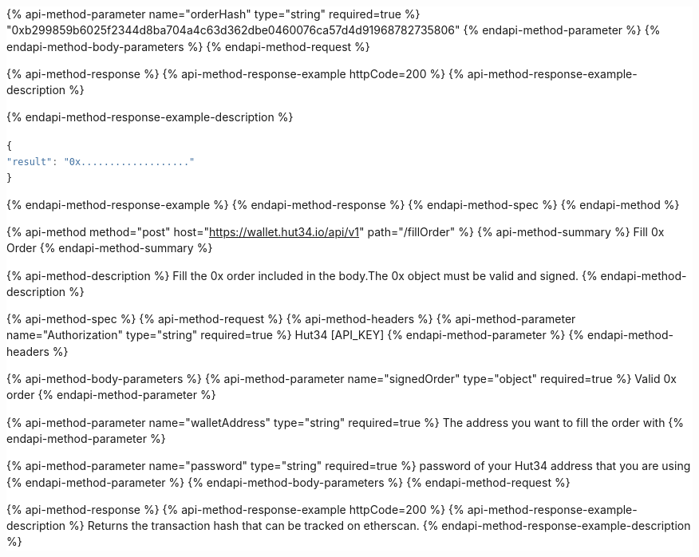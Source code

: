 {% api-method-parameter name="orderHash" type="string" required=true %}
"0xb299859b6025f2344d8ba704a4c63d362dbe0460076ca57d4d91968782735806"
{% endapi-method-parameter %}
{% endapi-method-body-parameters %}
{% endapi-method-request %}

{% api-method-response %}
{% api-method-response-example httpCode=200 %}
{% api-method-response-example-description %}

{% endapi-method-response-example-description %}

```javascript
{
"result": "0x..................."
}
```
{% endapi-method-response-example %}
{% endapi-method-response %}
{% endapi-method-spec %}
{% endapi-method %}

{% api-method method="post" host="https://wallet.hut34.io/api/v1" path="/fillOrder" %}
{% api-method-summary %}
Fill 0x Order
{% endapi-method-summary %}

{% api-method-description %}
Fill the 0x order included in the body.The 0x object must be valid and signed.
{% endapi-method-description %}

{% api-method-spec %}
{% api-method-request %}
{% api-method-headers %}
{% api-method-parameter name="Authorization" type="string" required=true %}
Hut34 \[API\_KEY\]
{% endapi-method-parameter %}
{% endapi-method-headers %}

{% api-method-body-parameters %}
{% api-method-parameter name="signedOrder" type="object" required=true %}
Valid 0x order
{% endapi-method-parameter %}

{% api-method-parameter name="walletAddress" type="string" required=true %}
The address you want to fill the order with
{% endapi-method-parameter %}

{% api-method-parameter name="password" type="string" required=true %}
password of your Hut34 address that you are using
{% endapi-method-parameter %}
{% endapi-method-body-parameters %}
{% endapi-method-request %}

{% api-method-response %}
{% api-method-response-example httpCode=200 %}
{% api-method-response-example-description %}
Returns the transaction hash that can be tracked on etherscan.
{% endapi-method-response-example-description %}
